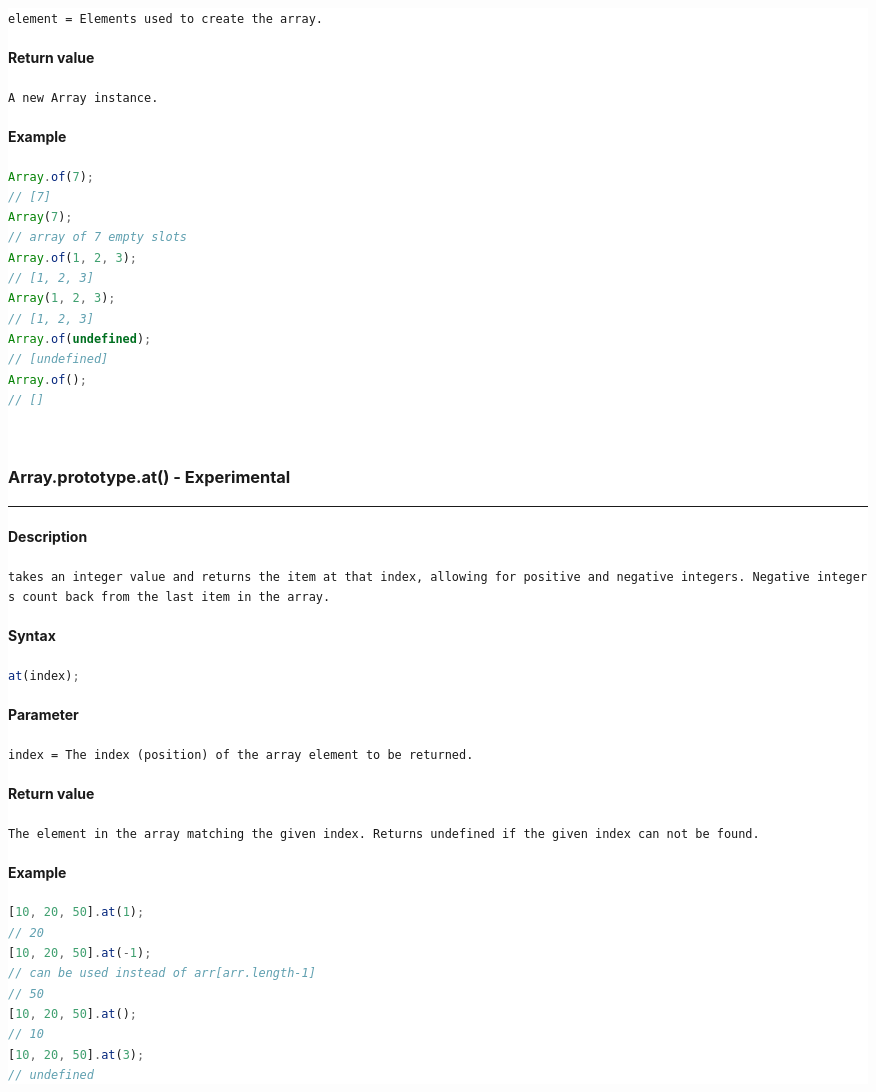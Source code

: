     element = Elements used to create the array.

#### Return value

    A new Array instance.

#### Example

```js
Array.of(7);
// [7]
Array(7);
// array of 7 empty slots
Array.of(1, 2, 3);
// [1, 2, 3]
Array(1, 2, 3);
// [1, 2, 3]
Array.of(undefined);
// [undefined]
Array.of();
// []
```

<br>

<a name="arrayAt"></a>

### Array.prototype.at() - Experimental

---

#### Description

    takes an integer value and returns the item at that index, allowing for positive and negative integers. Negative integers count back from the last item in the array.

#### Syntax

```js
at(index);
```

#### Parameter

    index = The index (position) of the array element to be returned.

#### Return value

    The element in the array matching the given index. Returns undefined if the given index can not be found.

#### Example

```js
[10, 20, 50].at(1);
// 20
[10, 20, 50].at(-1);
// can be used instead of arr[arr.length-1]
// 50
[10, 20, 50].at();
// 10
[10, 20, 50].at(3);
// undefined
```
